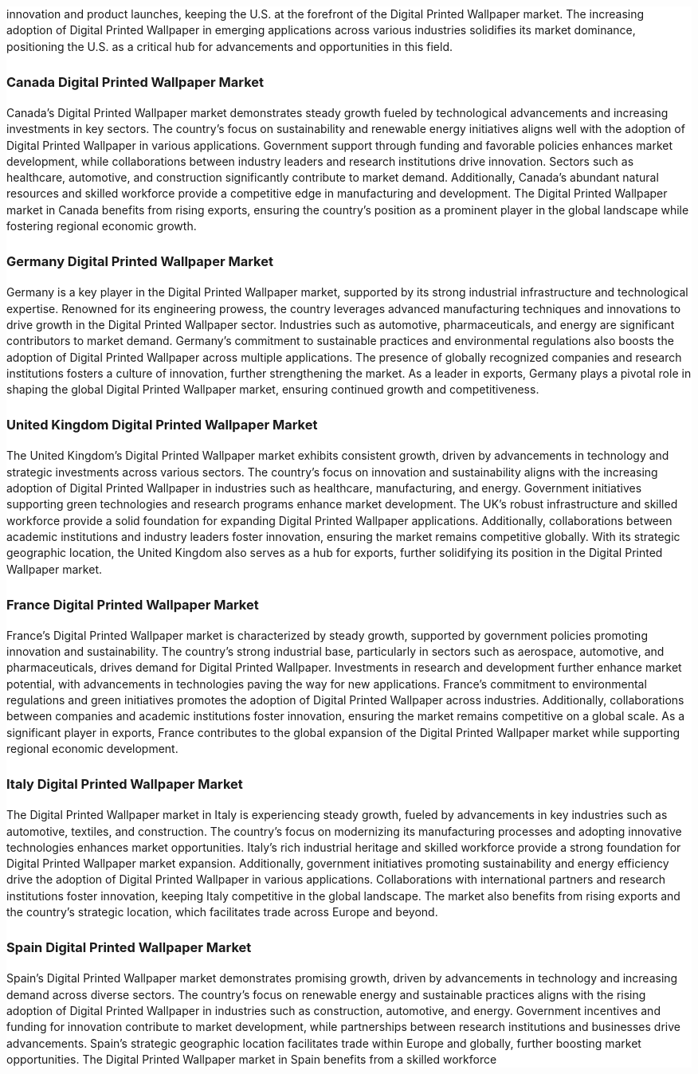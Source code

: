 innovation and product launches, keeping the U.S. at the forefront of the Digital Printed Wallpaper market. The increasing adoption of Digital Printed Wallpaper in emerging applications across various industries solidifies its market dominance, positioning the U.S. as a critical hub for advancements and opportunities in this field.</p><h3>Canada Digital Printed Wallpaper Market</h3><p>Canada&rsquo;s Digital Printed Wallpaper market demonstrates steady growth fueled by technological advancements and increasing investments in key sectors. The country&rsquo;s focus on sustainability and renewable energy initiatives aligns well with the adoption of Digital Printed Wallpaper in various applications. Government support through funding and favorable policies enhances market development, while collaborations between industry leaders and research institutions drive innovation. Sectors such as healthcare, automotive, and construction significantly contribute to market demand. Additionally, Canada&rsquo;s abundant natural resources and skilled workforce provide a competitive edge in manufacturing and development. The Digital Printed Wallpaper market in Canada benefits from rising exports, ensuring the country&rsquo;s position as a prominent player in the global landscape while fostering regional economic growth.</p><h3>Germany Digital Printed Wallpaper Market</h3><p>Germany is a key player in the Digital Printed Wallpaper market, supported by its strong industrial infrastructure and technological expertise. Renowned for its engineering prowess, the country leverages advanced manufacturing techniques and innovations to drive growth in the Digital Printed Wallpaper sector. Industries such as automotive, pharmaceuticals, and energy are significant contributors to market demand. Germany&rsquo;s commitment to sustainable practices and environmental regulations also boosts the adoption of Digital Printed Wallpaper across multiple applications. The presence of globally recognized companies and research institutions fosters a culture of innovation, further strengthening the market. As a leader in exports, Germany plays a pivotal role in shaping the global Digital Printed Wallpaper market, ensuring continued growth and competitiveness.</p><h3>United Kingdom Digital Printed Wallpaper Market</h3><p>The United Kingdom&rsquo;s Digital Printed Wallpaper market exhibits consistent growth, driven by advancements in technology and strategic investments across various sectors. The country&rsquo;s focus on innovation and sustainability aligns with the increasing adoption of Digital Printed Wallpaper in industries such as healthcare, manufacturing, and energy. Government initiatives supporting green technologies and research programs enhance market development. The UK&rsquo;s robust infrastructure and skilled workforce provide a solid foundation for expanding Digital Printed Wallpaper applications. Additionally, collaborations between academic institutions and industry leaders foster innovation, ensuring the market remains competitive globally. With its strategic geographic location, the United Kingdom also serves as a hub for exports, further solidifying its position in the Digital Printed Wallpaper market.</p><h3>France Digital Printed Wallpaper Market</h3><p>France&rsquo;s Digital Printed Wallpaper market is characterized by steady growth, supported by government policies promoting innovation and sustainability. The country&rsquo;s strong industrial base, particularly in sectors such as aerospace, automotive, and pharmaceuticals, drives demand for Digital Printed Wallpaper. Investments in research and development further enhance market potential, with advancements in technologies paving the way for new applications. France&rsquo;s commitment to environmental regulations and green initiatives promotes the adoption of Digital Printed Wallpaper across industries. Additionally, collaborations between companies and academic institutions foster innovation, ensuring the market remains competitive on a global scale. As a significant player in exports, France contributes to the global expansion of the Digital Printed Wallpaper market while supporting regional economic development.</p><h3>Italy Digital Printed Wallpaper Market</h3><p>The Digital Printed Wallpaper market in Italy is experiencing steady growth, fueled by advancements in key industries such as automotive, textiles, and construction. The country&rsquo;s focus on modernizing its manufacturing processes and adopting innovative technologies enhances market opportunities. Italy&rsquo;s rich industrial heritage and skilled workforce provide a strong foundation for Digital Printed Wallpaper market expansion. Additionally, government initiatives promoting sustainability and energy efficiency drive the adoption of Digital Printed Wallpaper in various applications. Collaborations with international partners and research institutions foster innovation, keeping Italy competitive in the global landscape. The market also benefits from rising exports and the country&rsquo;s strategic location, which facilitates trade across Europe and beyond.</p><h3>Spain Digital Printed Wallpaper Market</h3><p>Spain&rsquo;s Digital Printed Wallpaper market demonstrates promising growth, driven by advancements in technology and increasing demand across diverse sectors. The country&rsquo;s focus on renewable energy and sustainable practices aligns with the rising adoption of Digital Printed Wallpaper in industries such as construction, automotive, and energy. Government incentives and funding for innovation contribute to market development, while partnerships between research institutions and businesses drive advancements. Spain&rsquo;s strategic geographic location facilitates trade within Europe and globally, further boosting market opportunities. The Digital Printed Wallpaper market in Spain benefits from a skilled workforce